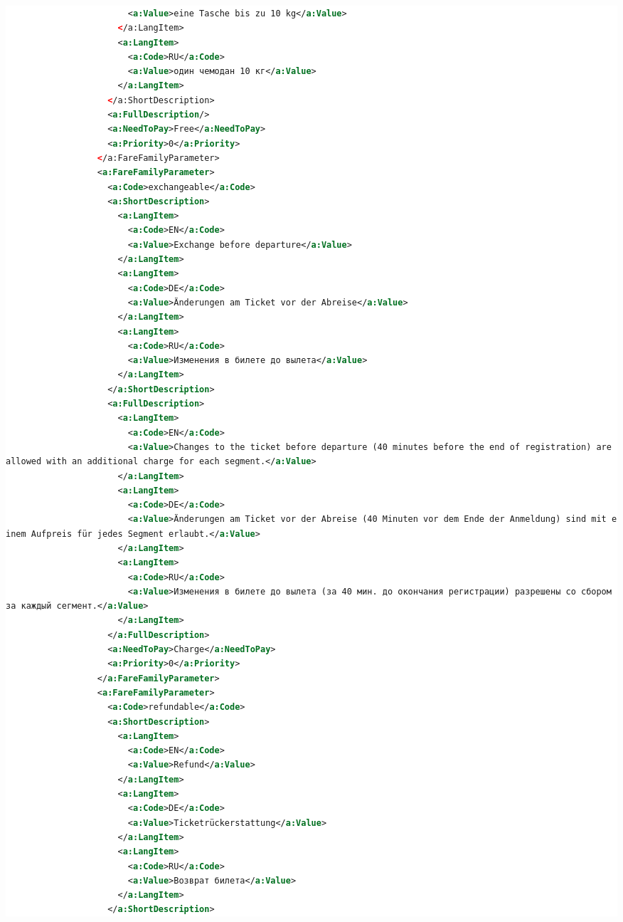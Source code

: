 ```xml
                        <a:Value>eine Tasche bis zu 10 kg</a:Value>
                      </a:LangItem>
                      <a:LangItem>
                        <a:Code>RU</a:Code>
                        <a:Value>один чемодан 10 кг</a:Value>
                      </a:LangItem>
                    </a:ShortDescription>
                    <a:FullDescription/>
                    <a:NeedToPay>Free</a:NeedToPay>
                    <a:Priority>0</a:Priority>
                  </a:FareFamilyParameter>
                  <a:FareFamilyParameter>
                    <a:Code>exchangeable</a:Code>
                    <a:ShortDescription>
                      <a:LangItem>
                        <a:Code>EN</a:Code>
                        <a:Value>Exchange before departure</a:Value>
                      </a:LangItem>
                      <a:LangItem>
                        <a:Code>DE</a:Code>
                        <a:Value>Änderungen am Ticket vor der Abreise</a:Value>
                      </a:LangItem>
                      <a:LangItem>
                        <a:Code>RU</a:Code>
                        <a:Value>Изменения в билете до вылета</a:Value>
                      </a:LangItem>
                    </a:ShortDescription>
                    <a:FullDescription>
                      <a:LangItem>
                        <a:Code>EN</a:Code>
                        <a:Value>Changes to the ticket before departure (40 minutes before the end of registration) are allowed with an additional charge for each segment.</a:Value>
                      </a:LangItem>
                      <a:LangItem>
                        <a:Code>DE</a:Code>
                        <a:Value>Änderungen am Ticket vor der Abreise (40 Minuten vor dem Ende der Anmeldung) sind mit einem Aufpreis für jedes Segment erlaubt.</a:Value>
                      </a:LangItem>
                      <a:LangItem>
                        <a:Code>RU</a:Code>
                        <a:Value>Изменения в билете до вылета (за 40 мин. до окончания регистрации) разрешены со сбором за каждый сегмент.</a:Value>
                      </a:LangItem>
                    </a:FullDescription>
                    <a:NeedToPay>Charge</a:NeedToPay>
                    <a:Priority>0</a:Priority>
                  </a:FareFamilyParameter>
                  <a:FareFamilyParameter>
                    <a:Code>refundable</a:Code>
                    <a:ShortDescription>
                      <a:LangItem>
                        <a:Code>EN</a:Code>
                        <a:Value>Refund</a:Value>
                      </a:LangItem>
                      <a:LangItem>
                        <a:Code>DE</a:Code>
                        <a:Value>Ticketrückerstattung</a:Value>
                      </a:LangItem>
                      <a:LangItem>
                        <a:Code>RU</a:Code>
                        <a:Value>Возврат билета</a:Value>
                      </a:LangItem>
                    </a:ShortDescription>
```